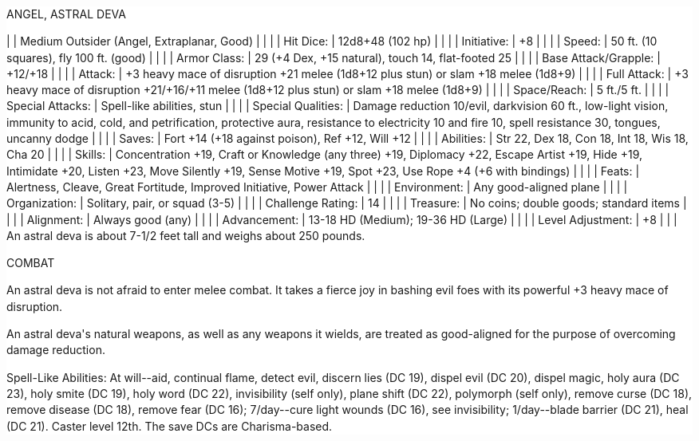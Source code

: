 ANGEL, ASTRAL DEVA

|   | Medium Outsider (Angel, Extraplanar, Good) | |  |
| Hit Dice: | 12d8+48 (102 hp) | |  |
| Initiative: | +8 | |  |
| Speed: | 50 ft. (10 squares), fly 100 ft. (good) | |  |
| Armor Class: | 29 (+4 Dex, +15 natural), touch 14, flat-footed 25 | |  |
| Base Attack/Grapple: | +12/+18 | |  |
| Attack: | +3 heavy mace of disruption +21 melee (1d8+12 plus stun) or slam +18 melee (1d8+9) | |  |
| Full Attack: | +3 heavy mace of disruption +21/+16/+11 melee (1d8+12 plus stun) or slam +18 melee (1d8+9) | |  |
| Space/Reach: | 5 ft./5 ft. | |  |
| Special Attacks: | Spell-like abilities, stun | |  |
| Special Qualities: | Damage reduction 10/evil, darkvision 60 ft., low-light vision, immunity to acid, cold, and petrification, protective aura, resistance to electricity 10 and fire 10, spell resistance 30, tongues, uncanny dodge | |  |
| Saves: | Fort +14 (+18 against poison), Ref +12, Will +12 | |  |
| Abilities: | Str 22, Dex 18, Con 18, Int 18, Wis 18, Cha 20 | |  |
| Skills: | Concentration +19, Craft or Knowledge (any three) +19, Diplomacy +22, Escape Artist +19, Hide +19, Intimidate +20, Listen +23, Move Silently +19, Sense Motive +19, Spot +23, Use Rope +4 (+6 with bindings) | |  |
| Feats: | Alertness, Cleave, Great Fortitude, Improved Initiative, Power Attack | |  |
| Environment: | Any good-aligned plane | |  |
| Organization: | Solitary, pair, or squad (3-5) | |  |
| Challenge Rating: | 14 | |  |
| Treasure: | No coins; double goods; standard items | |  |
| Alignment: | Always good (any) | |  |
| Advancement: | 13-18 HD (Medium); 19-36 HD (Large) | |  |
| Level Adjustment: | +8 | |  |
An astral deva is about 7-1/2 feet tall and weighs about 250 pounds.

COMBAT

An astral deva is not afraid to enter melee combat. It takes a fierce joy in bashing evil foes with its powerful +3 heavy mace of disruption.

An astral deva's natural weapons, as well as any weapons it wields, are treated as good-aligned for the purpose of overcoming damage reduction.

Spell-Like Abilities: At will--aid, continual flame, detect evil, discern lies (DC 19), dispel evil (DC 20), dispel magic, holy aura (DC 23), holy smite (DC 19), holy word (DC 22), invisibility (self only), plane shift (DC 22), polymorph (self only), remove curse (DC 18), remove disease (DC 18), remove fear (DC 16); 7/day--cure light wounds (DC 16), see invisibility; 1/day--blade barrier (DC 21), heal (DC 21). Caster level 12th. The save DCs are Charisma-based.

